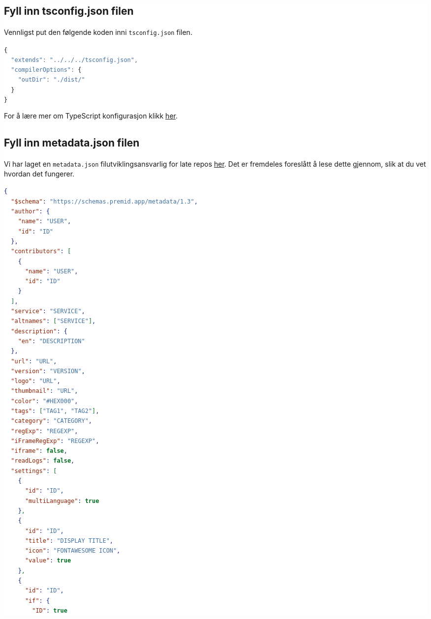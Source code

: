 ## Fyll inn tsconfig.json filen

Vennligst put den følgende koden inni `tsconfig.json` filen.

```typescript
{
  "extends": "../../../tsconfig.json",
  "compilerOptions": {
    "outDir": "./dist/"
  }
}
```

For å lære mer om TypeScript konfigurasjon klikk [her](/dev/presence/tsconfig).

## Fyll inn metadata.json filen

Vi har laget en `metadata.json` filutviklingsansvarlig for late repos [her](https://eggsy.xyz/projects/premid/mdcreator). Det er fremdeles foreslått å lese dette gjennom, slik at du vet hvordan det fungerer.

```json
{
  "$schema": "https://schemas.premid.app/metadata/1.3",
  "author": {
    "name": "USER",
    "id": "ID"
  },
  "contributors": [
    {
      "name": "USER",
      "id": "ID"
    }
  ],
  "service": "SERVICE",
  "altnames": ["SERVICE"],
  "description": {
    "en": "DESCRIPTION"
  },
  "url": "URL",
  "version": "VERSION",
  "logo": "URL",
  "thumbnail": "URL",
  "color": "#HEX000",
  "tags": ["TAG1", "TAG2"],
  "category": "CATEGORY",
  "regExp": "REGEXP",
  "iFrameRegExp": "REGEXP",
  "iframe": false,
  "readLogs": false,
  "settings": [
    {
      "id": "ID",
      "multiLanguage": true
    },
    {
      "id": "ID",
      "title": "DISPLAY TITLE",
      "icon": "FONTAWESOME ICON",
      "value": true
    },
    {
      "id": "ID",
      "if": {
        "ID": true
```
